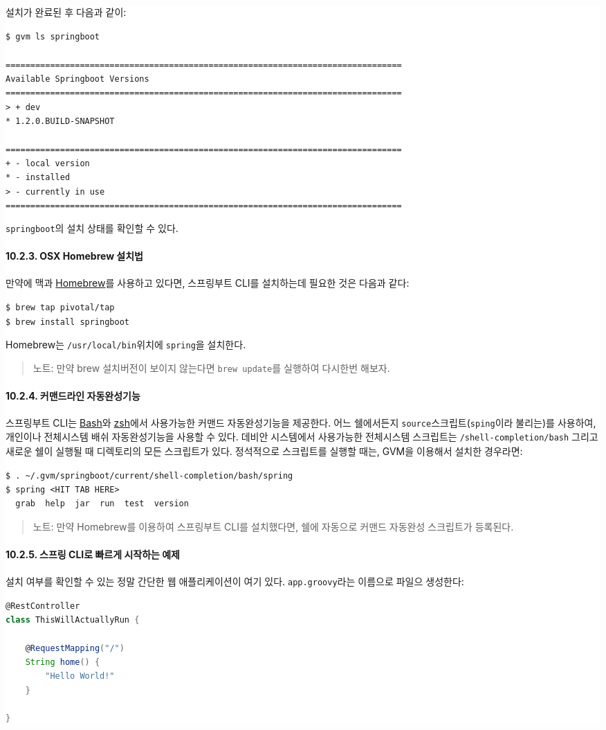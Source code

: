 설치가 완료된 후 다음과 같이:
```
$ gvm ls springboot

================================================================================
Available Springboot Versions
================================================================================
> + dev
* 1.2.0.BUILD-SNAPSHOT

================================================================================
+ - local version
* - installed
> - currently in use
================================================================================
```

```springboot```의 설치 상태를 확인할 수 있다.

#### 10.2.3. OSX Homebrew 설치법
만약에 맥과 [Homebrew](http://brew.sh/)를 사용하고 있다면, 스프링부트 CLI를 설치하는데 필요한 것은 다음과 같다:
```
$ brew tap pivotal/tap
$ brew install springboot
```

Homebrew는 ```/usr/local/bin```위치에 ```spring```을 설치한다.
> 노트: 만약 brew 설치버전이 보이지 않는다면 ```brew update```를 실행하여 다시한번 해보자.

#### 10.2.4. 커맨드라인 자동완성기능
스프링부트 CLI는 [Bash]()와 [zsh]()에서 사용가능한 커맨드 자동완성기능을 제공한다. 어느 쉘에서든지 ```source```스크립트(```sping```이라 불리는)를 사용하여, 개인이나 전체시스템 배쉬 자동완성기능을 사용할 수 있다. 데비안 시스템에서 사용가능한 전체시스템 스크립트는 ```/shell-completion/bash``` 그리고 새로운 쉘이 실행될 때 디렉토리의 모든 스크립트가 있다. 정석적으로 스크립트를 실행할 때는, GVM을 이용해서 설치한 경우라면:
```
$ . ~/.gvm/springboot/current/shell-completion/bash/spring
$ spring <HIT TAB HERE>
  grab  help  jar  run  test  version
```

> 노트: 만약 Homebrew를 이용하여 스프링부트 CLI를 설치했다면, 쉘에 자동으로 커맨드 자동완성 스크립트가 등록된다.

#### 10.2.5. 스프링 CLI로 빠르게 시작하는 예제
설치 여부를 확인할 수 있는 정말 간단한 웹 애플리케이션이 여기 있다. ```app.groovy```라는 이름으로 파일으 생성한다:
```groovy
@RestController
class ThisWillActuallyRun {

    @RequestMapping("/")
    String home() {
        "Hello World!"
    }

}
```
